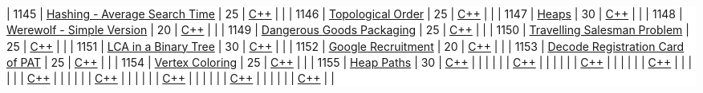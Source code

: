 | 1145 | [Hashing - Average Search Time](https://pintia.cn/problem-sets/994805342720868352/problems/994805343236767744) | 25 | [C++](https://github.com/kuretru/Programming-Learning/blob/master/PAT/Advanced-Level/1145%20Hashing%20-%20Average%20Search%20Time.cpp) | |
| 1146 | [Topological Order](https://pintia.cn/problem-sets/994805342720868352/problems/994805343043829760) | 25 | [C++](https://github.com/kuretru/Programming-Learning/blob/master/PAT/Advanced-Level/1146%20Topological%20Order.cpp) | |
| 1147 | [Heaps](https://pintia.cn/problem-sets/994805342720868352/problems/994805342821531648) | 30 | [C++](https://github.com/kuretru/Programming-Learning/blob/master/PAT/Advanced-Level/1147%20Heaps.cpp) | |
| 1148 | [Werewolf - Simple Version](https://pintia.cn/problem-sets/994805342720868352/problems/1038429808099098624) | 20 | [C++](https://github.com/kuretru/Programming-Learning/blob/master/PAT/Advanced-Level/1148%20Werewolf%20-%20Simple%20Version.cpp) | |
| 1149 | [Dangerous Goods Packaging](https://pintia.cn/problem-sets/994805342720868352/problems/1038429908921778176) | 25 | [C++](https://github.com/kuretru/Programming-Learning/blob/master/PAT/Advanced-Level/1149%20Dangerous%20Goods%20Packaging.cpp) | |
| 1150 | [Travelling Salesman Problem](https://pintia.cn/problem-sets/994805342720868352/problems/1038430013544464384) | 25 | [C++](https://github.com/kuretru/Programming-Learning/blob/master/PAT/Advanced-Level/1150%20Travelling%20Salesman%20Problem.cpp) | |
| 1151 | [LCA in a Binary Tree](https://pintia.cn/problem-sets/994805342720868352/problems/1038430130011897856) | 30 | [C++](https://github.com/kuretru/Programming-Learning/blob/master/PAT/Advanced-Level/1151%20LCA%20in%20a%20Binary%20Tree.cpp) | |
| 1152 | [Google Recruitment](https://pintia.cn/problem-sets/994805342720868352/problems/1071785055080476672) | 20 | [C++](https://github.com/kuretru/Programming-Learning/blob/master/PAT/Advanced-Level/1152%20Google%20Recruitment.cpp) | |
| 1153 | [Decode Registration Card of PAT](https://pintia.cn/problem-sets/994805342720868352/problems/1071785190929788928) | 25 | [C++](https://github.com/kuretru/Programming-Learning/blob/master/PAT/Advanced-Level/1153%20Decode%20Registration%20Card%20of%20PAT.cpp) | |
| 1154 | [Vertex Coloring](https://pintia.cn/problem-sets/994805342720868352/problems/1071785301894295552) | 25 | [C++](https://github.com/kuretru/Programming-Learning/blob/master/PAT/Advanced-Level/1154%20Vertex%20Coloring.cpp) | |
| 1155 | [Heap Paths](https://pintia.cn/problem-sets/994805342720868352/problems/1071785408849047552) | 30 | [C++](https://github.com/kuretru/Programming-Learning/blob/master/PAT/Advanced-Level/1155%20Heap%20Paths.cpp) | |
|  |  |  | [C++](https://github.com/kuretru/Programming-Learning/blob/master/PAT/Advanced-Level/1156%20Sexy%20Primes.cpp) | |
|  |  |  | [C++](https://github.com/kuretru/Programming-Learning/blob/master/PAT/Advanced-Level/1157%20Anniversary.cpp) | |
|  |  |  | [C++](https://github.com/kuretru/Programming-Learning/blob/master/PAT/Advanced-Level/1158%20Telefraud%20Detection.cpp) | |
|  |  |  | [C++](https://github.com/kuretru/Programming-Learning/blob/master/PAT/Advanced-Level/1159%20Structure%20of%20a%20Binary%20Tree.cpp) | |
|  |  |  | [C++](https://github.com/kuretru/Programming-Learning/blob/master/PAT/Advanced-Level/1160%20Forever.cpp) | |
|  |  |  | [C++](https://github.com/kuretru/Programming-Learning/blob/master/PAT/Advanced-Level/1161%20Merging%20Linked%20Lists.cpp) | |
|  |  |  | [C++](https://github.com/kuretru/Programming-Learning/blob/master/PAT/Advanced-Level/1162%20Postfix%20Expression.cpp) | |
|  |  |  | [C++](https://github.com/kuretru/Programming-Learning/blob/master/PAT/Advanced-Level/1163%20Dijkstra%20Sequence.cpp) | |
